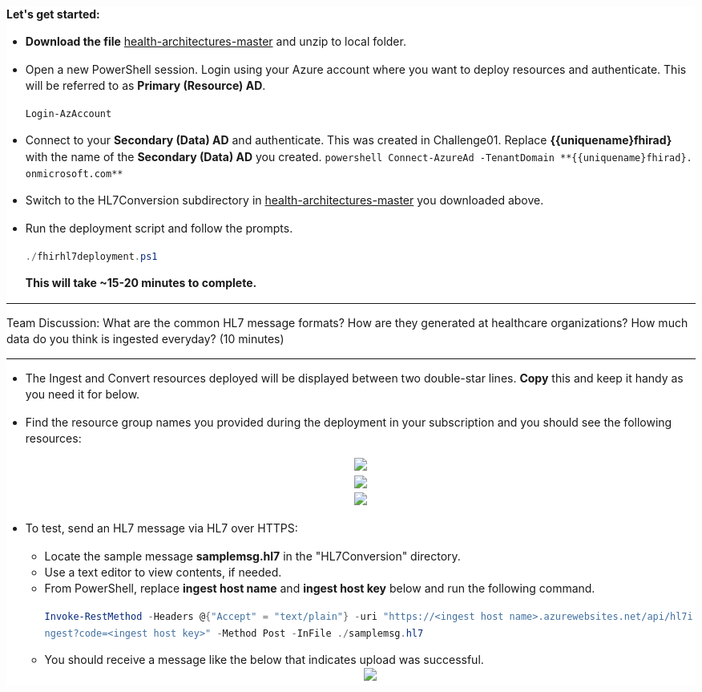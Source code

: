 **Let's get started:**
* **Download the file** [health-architectures-master](../Scripts/health-architectures-master.zip) and unzip to local folder.
* Open a new PowerShell session. Login using your Azure account where you want to deploy resources and authenticate. This will be referred to as **Primary (Resource) AD**.
   ```powershell
   Login-AzAccount
   ```
* Connect to your **Secondary (Data) AD** and authenticate. This was created in Challenge01. Replace **{{uniquename}fhirad}** with the name of the **Secondary (Data) AD** you created.
      ```powershell
      Connect-AzureAd -TenantDomain **{{uniquename}fhirad}.onmicrosoft.com**
      ``` 
   
* Switch to the HL7Conversion subdirectory in [health-architectures-master](../Scripts/health-architectures-master.zip) you downloaded above.
* Run the deployment script and follow the prompts.
   ```powershell
   ./fhirhl7deployment.ps1
   ```

  **This will take ~15-20 minutes to complete.**

---

Team Discussion: What are the common HL7 message formats? How are they generated at healthcare organizations? How much data do you think is ingested everyday? (10 minutes)

---

* The Ingest and Convert resources deployed will be displayed between two double-star lines. **Copy** this and keep it handy as you need it for below.

* Find the resource group names you provided during the deployment in your subscription and you should see the following resources:
   <center><img src="../images/challenge02-fhirhackhl7ingest-resources.png" width="550"></center>

   <center><img src="../images/challenge02-fhirhackhl7convert-resources.png" width="550"></center>

   <center><img src="../images/challenge02-fhirhackhl7convertapp-resources.png" width="550"></center>


* To test, send an HL7 message via HL7 over HTTPS:
   * Locate the sample message **samplemsg.hl7** in the "HL7Conversion" directory.
   * Use a text editor to view contents, if needed.
   * From PowerShell, replace **ingest host name** and **ingest host key** below and run the following command. 
      ```powershell
      Invoke-RestMethod -Headers @{"Accept" = "text/plain"} -uri "https://<ingest host name>.azurewebsites.net/api/hl7ingest?code=<ingest host key>" -Method Post -InFile ./samplemsg.hl7
      ``` 
   * You should receive a message like the below that indicates upload was successful.
     <center><img src="../images/challenge02-hl7ingestandconvert.png" width="650"></center>
